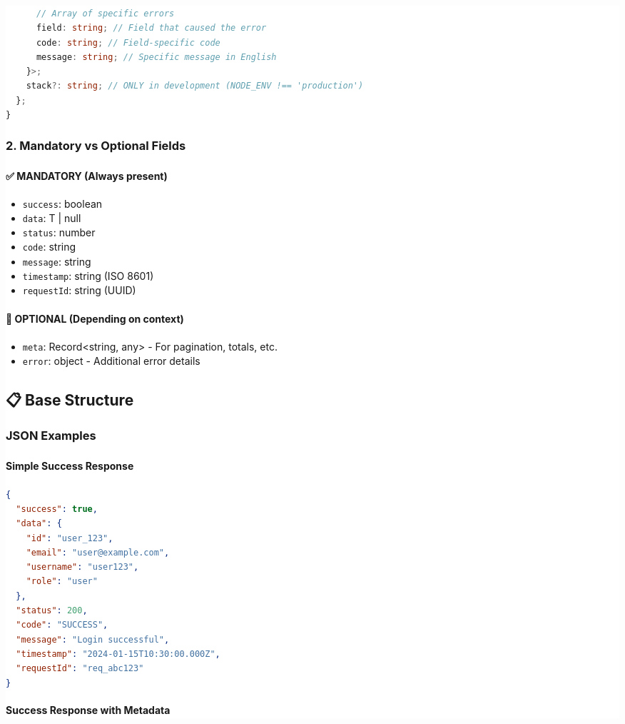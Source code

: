 ```typescript
      // Array of specific errors
      field: string; // Field that caused the error
      code: string; // Field-specific code
      message: string; // Specific message in English
    }>;
    stack?: string; // ONLY in development (NODE_ENV !== 'production')
  };
}
```

### **2. Mandatory vs Optional Fields**

#### ✅ **MANDATORY (Always present)**

- `success`: boolean
- `data`: T | null
- `status`: number
- `code`: string
- `message`: string
- `timestamp`: string (ISO 8601)
- `requestId`: string (UUID)

#### 📝 **OPTIONAL (Depending on context)**

- `meta`: Record<string, any> - For pagination, totals, etc.
- `error`: object - Additional error details

## 📋 **Base Structure**

### **JSON Examples**

#### **Simple Success Response**

```json
{
  "success": true,
  "data": {
    "id": "user_123",
    "email": "user@example.com",
    "username": "user123",
    "role": "user"
  },
  "status": 200,
  "code": "SUCCESS",
  "message": "Login successful",
  "timestamp": "2024-01-15T10:30:00.000Z",
  "requestId": "req_abc123"
}
```

#### **Success Response with Metadata**
